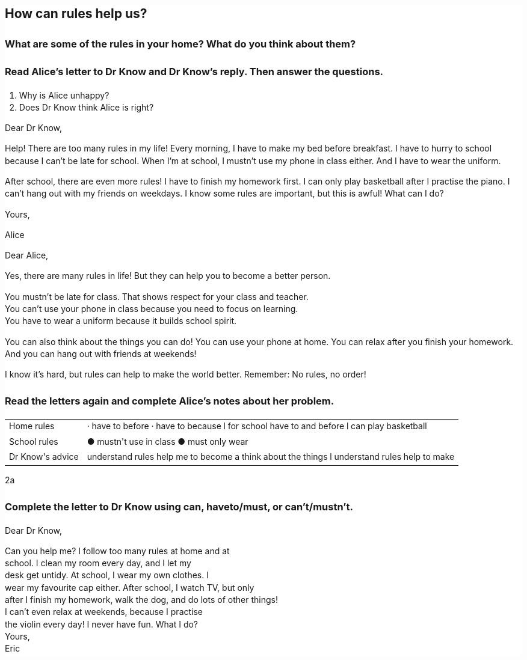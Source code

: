 ## How can rules help us?  

### What are some of the rules in your home? What do you think about them?  

### Read Alice’s letter to Dr Know and Dr Know’s reply. Then answer the questions.  

1.	 Why is Alice unhappy?   
2.	 Does Dr Know think Alice is right?  

Dear Dr Know,  

Help! There are too many rules in my life! Every morning, I have to make my bed before breakfast. I have to hurry to school because I can’t be late for school. When I’m at school, I mustn’t use my phone in class either. And I have to wear the uniform.  

After school, there are even more rules! I have to finish my homework first. I can only play basketball after I practise the piano. I can’t hang out with my friends on weekdays. I know some rules are important, but this is awful! What can I do?  

Yours,  

Alice  

Dear Alice,  

Yes, there are many rules in life! But they can help you to become a better person.  

You mustn’t be late for class. That shows respect for your class and teacher.   
You can’t use your phone in class because you need to focus on learning.   
You have to wear a uniform because it builds school spirit.  

You can also think about the things you can do! You can use your phone at home. You can relax after you finish your homework. And you can hang out with friends at weekends!  

I know it’s hard, but rules can help to make the world better. Remember: No rules, no order!  

### Read the letters again and complete Alice’s notes about her problem.  

<html><body><table><tr><td>Home rules</td><td>· have to before · have to because l for school have to and before l can play basketball</td></tr><tr><td>School rules</td><td>● mustn't use in class ● must only wear</td></tr><tr><td>Dr Know's advice</td><td>understand rules help me to become a think about the things l understand rules help to make</td></tr></table></body></html>  

 2a  

### Complete the letter to Dr Know using can, haveto/must, or can’t/mustn’t.  

Dear Dr Know,  

Can you help me? I follow too many rules at home and at   
school. I clean my room every day, and I let my   
desk get untidy. At school, I wear my own clothes. I   
wear my favourite cap either. After school, I watch TV, but only   
after I finish my homework, walk the dog, and do lots of other things!   
I can’t even relax at weekends, because I practise   
the violin every day! I never have fun. What I do?   
Yours,   
Eric  
